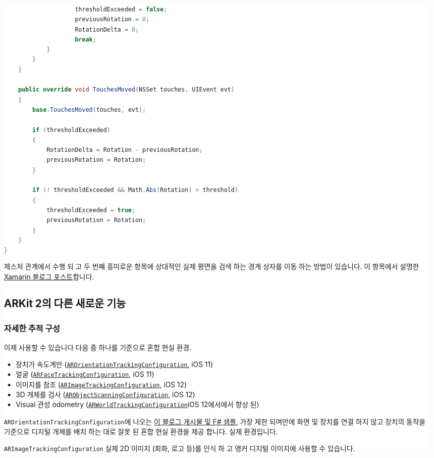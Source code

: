 ```csharp
                    thresholdExceeded = false;
                    previousRotation = 0;
                    RotationDelta = 0;
                    break;
            }
        }
    }

    public override void TouchesMoved(NSSet touches, UIEvent evt)
    {
        base.TouchesMoved(touches, evt);

        if (thresholdExceeded)
        {
            RotationDelta = Rotation - previousRotation;
            previousRotation = Rotation;
        }

        if (! thresholdExceeded && Math.Abs(Rotation) > threshold)
        {
            thresholdExceeded = true;
            previousRotation = Rotation;
        }
    }
}
```

제스처 관계에서 수행 되 고 두 번째 흥미로운 항목에 상대적인 실제 평면을 검색 하는 경계 상자를 이동 하는 방법이 있습니다. 이 항목에서 설명한 [Xamarin 블로그 포스트](https://blog.xamarin.com/exploring-new-ios-12-arkit-capabilities-with-xamarin/)합니다.

## <a name="other-new-features-in-arkit-2"></a>ARKit 2의 다른 새로운 기능

### <a name="more-tracking-configurations"></a>자세한 추적 구성

이제 사용할 수 있습니다 다음 중 하나를 기준으로 혼합 현실 환경.

* 장치가 속도계만 ([`AROrientationTrackingConfiguration`](https://developer.xamarin.com/api/type/ARKit.AROrientationTrackingConfiguration/), iOS 11)
* 얼굴 ([`ARFaceTrackingConfiguration`](https://developer.xamarin.com/api/type/ARKit.ARFaceTrackingConfiguration/), iOS 11)
* 이미지를 참조 ([`ARImageTrackingConfiguration`](https://developer.xamarin.com/api/type/ARKit.ARImageTrackingConfiguration/), iOS 12)
* 3D 개체를 검사 ([`ARObjectScanningConfiguration`](https://developer.xamarin.com/api/type/ARKit.ARObjectScanningConfiguration/), iOS 12)
* Visual 관성 odometry ([`ARWorldTrackingConfiguration`](https://developer.xamarin.com/api/type/ARKit.ARWorldTrackingConfiguration/)iOS 12에서에서 향상 된)

`AROrientationTrackingConfiguration`에 나오는 [이 블로그 게시물 및 F# 샘플](https://github.com/lobrien/FSharp_Face_AR), 가장 제한 되며만에 화면 및 장치를 연결 하지 않고 장치의 동작을 기준으로 디지털 개체를 배치 하는 대로 잘못 된 혼합 현실 환경을 제공 합니다. 실제 환경입니다.

`ARImageTrackingConfiguration` 실제 2D 이미지 (회화, 로고 등)를 인식 하 고 앵커 디지털 이미지에 사용할 수 있습니다.
